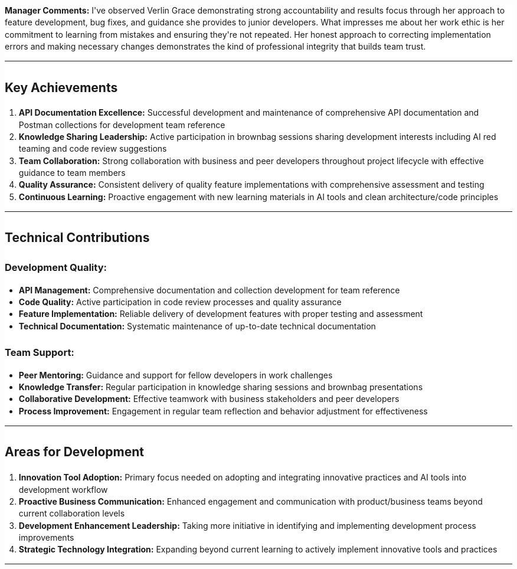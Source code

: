 **Manager Comments:**
I've observed Verlin Grace demonstrating strong accountability and results focus through her approach to feature development, bug fixes, and guidance she provides to junior developers. What impresses me about her work ethic is her commitment to learning from mistakes and ensuring they're not repeated. Her honest approach to correcting implementation errors and making necessary changes demonstrates the kind of professional integrity that builds team trust.

---

## Key Achievements

1. **API Documentation Excellence:** Successful development and maintenance of comprehensive API documentation and Postman collections for development team reference
2. **Knowledge Sharing Leadership:** Active participation in brownbag sessions sharing development interests including AI red teaming and code review suggestions  
3. **Team Collaboration:** Strong collaboration with business and peer developers throughout project lifecycle with effective guidance to team members
4. **Quality Assurance:** Consistent delivery of quality feature implementations with comprehensive assessment and testing
5. **Continuous Learning:** Proactive engagement with new learning materials in AI tools and clean architecture/code principles

---

## Technical Contributions

### Development Quality:
- **API Management:** Comprehensive documentation and collection development for team reference
- **Code Quality:** Active participation in code review processes and quality assurance
- **Feature Implementation:** Reliable delivery of development features with proper testing and assessment
- **Technical Documentation:** Systematic maintenance of up-to-date technical documentation

### Team Support:
- **Peer Mentoring:** Guidance and support for fellow developers in work challenges
- **Knowledge Transfer:** Regular participation in knowledge sharing sessions and brownbag presentations
- **Collaborative Development:** Effective teamwork with business stakeholders and peer developers
- **Process Improvement:** Engagement in regular team reflection and behavior adjustment for effectiveness

---

## Areas for Development

1. **Innovation Tool Adoption:** Primary focus needed on adopting and integrating innovative practices and AI tools into development workflow
2. **Proactive Business Communication:** Enhanced engagement and communication with product/business teams beyond current collaboration levels
3. **Development Enhancement Leadership:** Taking more initiative in identifying and implementing development process improvements
4. **Strategic Technology Integration:** Expanding beyond current learning to actively implement innovative tools and practices

---